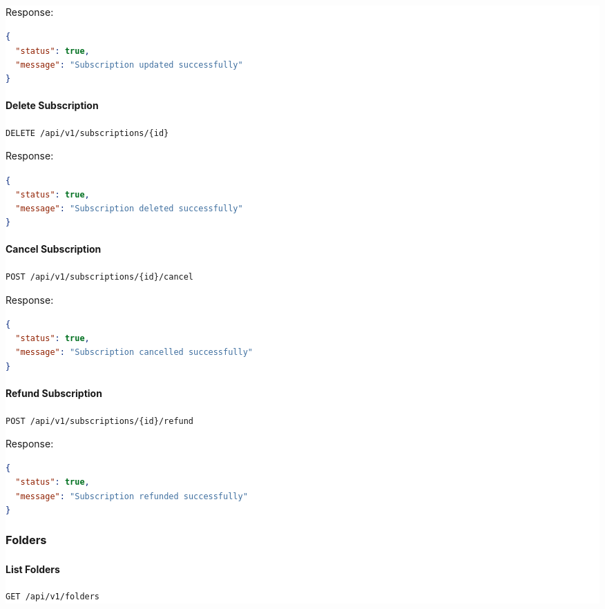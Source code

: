 Response:
```json
{
  "status": true,
  "message": "Subscription updated successfully"
}
```

#### Delete Subscription

```
DELETE /api/v1/subscriptions/{id}
```

Response:
```json
{
  "status": true,
  "message": "Subscription deleted successfully"
}
```

#### Cancel Subscription

```
POST /api/v1/subscriptions/{id}/cancel
```

Response:
```json
{
  "status": true,
  "message": "Subscription cancelled successfully"
}
```

#### Refund Subscription

```
POST /api/v1/subscriptions/{id}/refund
```

Response:
```json
{
  "status": true,
  "message": "Subscription refunded successfully"
}
```

### Folders

#### List Folders

```
GET /api/v1/folders
```
